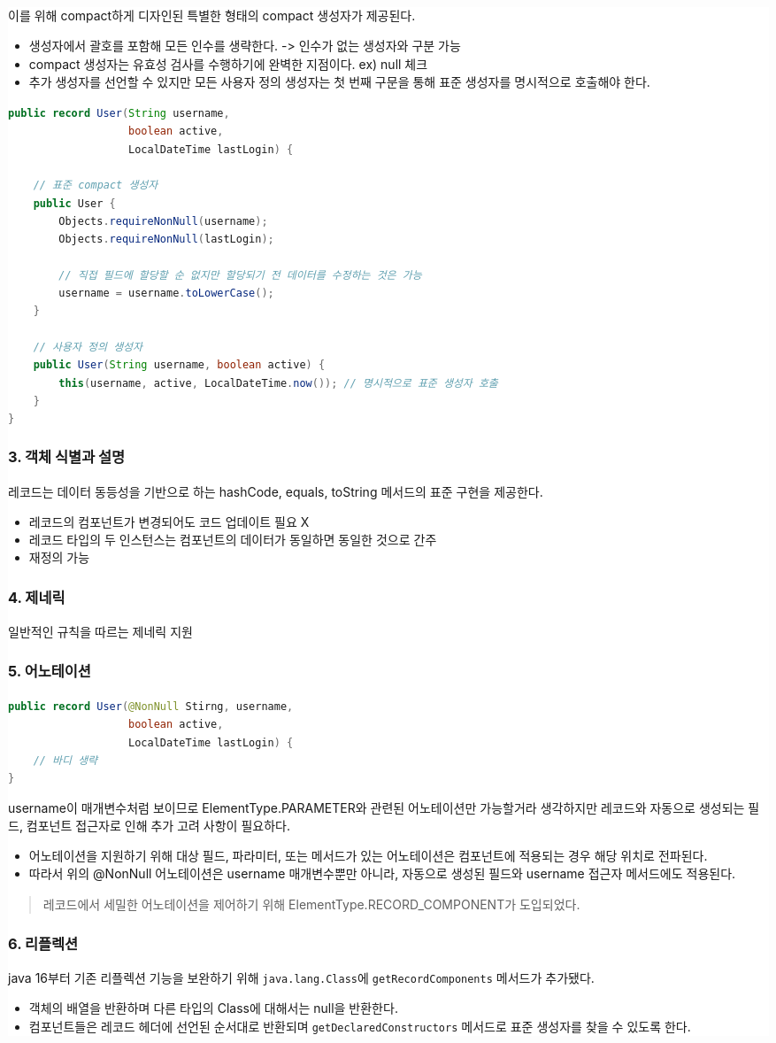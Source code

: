 이를 위해 compact하게 디자인된 특별한 형태의 compact 생성자가 제공된다.
- 생성자에서 괄호를 포함해 모든 인수를 생략한다. -> 인수가 없는 생성자와 구분 가능
- compact 생성자는 유효성 검사를 수행하기에 완벽한 지점이다. ex) null 체크
- 추가 생성자를 선언할 수 있지만 모든 사용자 정의 생성자는 첫 번째 구문을 통해 표준 생성자를 명시적으로 호출해야 한다.
```java
public record User(String username,
                   boolean active,
                   LocalDateTime lastLogin) {
    
    // 표준 compact 생성자 
    public User {
        Objects.requireNonNull(username);
        Objects.requireNonNull(lastLogin);

        // 직접 필드에 할당할 순 없지만 할당되기 전 데이터를 수정하는 것은 가능
        username = username.toLowerCase();  
    }

    // 사용자 정의 생성자
    public User(String username, boolean active) {
        this(username, active, LocalDateTime.now()); // 명시적으로 표준 생성자 호출
    }
}
```

### 3. 객체 식별과 설명
레코드는 데이터 동등성을 기반으로 하는 hashCode, equals, toString 메서드의 표준 구현을 제공한다.
- 레코드의 컴포넌트가 변경되어도 코드 업데이트 필요 X
- 레코드 타입의 두 인스턴스는 컴포넌트의 데이터가 동일하면 동일한 것으로 간주
- 재정의 가능

### 4. 제네릭
일반적인 규칙을 따르는 제네릭 지원

### 5. 어노테이션
```java
public record User(@NonNull Stirng, username,
                   boolean active,
                   LocalDateTime lastLogin) {
    // 바디 생략
}
```
username이 매개변수처럼 보이므로 ElementType.PARAMETER와 관련된 어노테이션만 가능할거라 생각하지만 레코드와 자동으로 생성되는 필드, 컴포넌트 접근자로 인해 추가 고려 사항이 필요하다.
- 어노테이션을 지원하기 위해 대상 필드, 파라미터, 또는 메서드가 있는 어노테이션은 컴포넌트에 적용되는 경우 해당 위치로 전파된다.
- 따라서 위의 @NonNull 어노테이션은 username 매개변수뿐만 아니라, 자동으로 생성된 필드와 username 접근자 메서드에도 적용된다.

> 레코드에서 세밀한 어노테이션을 제어하기 위해 ElementType.RECORD_COMPONENT가 도입되었다.


### 6. 리플렉션
java 16부터 기존 리플렉션 기능을 보완하기 위해 `java.lang.Class`에 `getRecordComponents` 메서드가 추가됐다.
- 객체의 배열을 반환하며 다른 타입의 Class에 대해서는 null을 반환한다.
- 컴포넌트들은 레코드 헤더에 선언된 순서대로 반환되며 `getDeclaredConstructors` 메서드로 표준 생성자를 찾을 수 있도록 한다.

